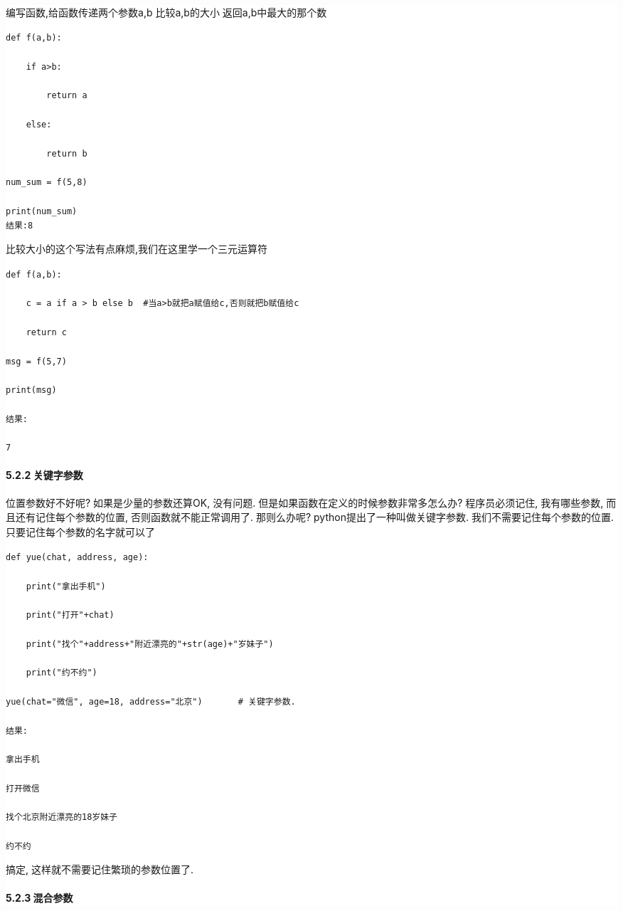 编写函数,给函数传递两个参数a,b 比较a,b的大小 返回a,b中最大的那个数

    def f(a,b):

        if a>b:

            return a

        else:

            return b

    num_sum = f(5,8)

    print(num_sum)
    结果:8

比较大小的这个写法有点麻烦,我们在这里学一个三元运算符

    def f(a,b):

        c = a if a > b else b  #当a>b就把a赋值给c,否则就把b赋值给c

        return c

    msg = f(5,7)

    print(msg)

    结果:

    7

#### 5.2.2 关键字参数

位置参数好不好呢?  如果是少量的参数还算OK, 没有问题. 但是如果函数在定义的时候参数非常多怎么办? 程序员必须记住, 我有哪些参数, 而且还有记住每个参数的位置, 否则函数就不能正常调用了. 那则么办呢? python提出了一种叫做关键字参数. 我们不需要记住每个参数的位置. 只要记住每个参数的名字就可以了

    def yue(chat, address, age):

        print("拿出手机")

        print("打开"+chat)

        print("找个"+address+"附近漂亮的"+str(age)+"岁妹子")

        print("约不约")

    yue(chat="微信", age=18, address="北京")       # 关键字参数.

    结果:

    拿出手机

    打开微信

    找个北京附近漂亮的18岁妹子

    约不约　

搞定, 这样就不需要记住繁琐的参数位置了.

#### 5.2.3 混合参数
